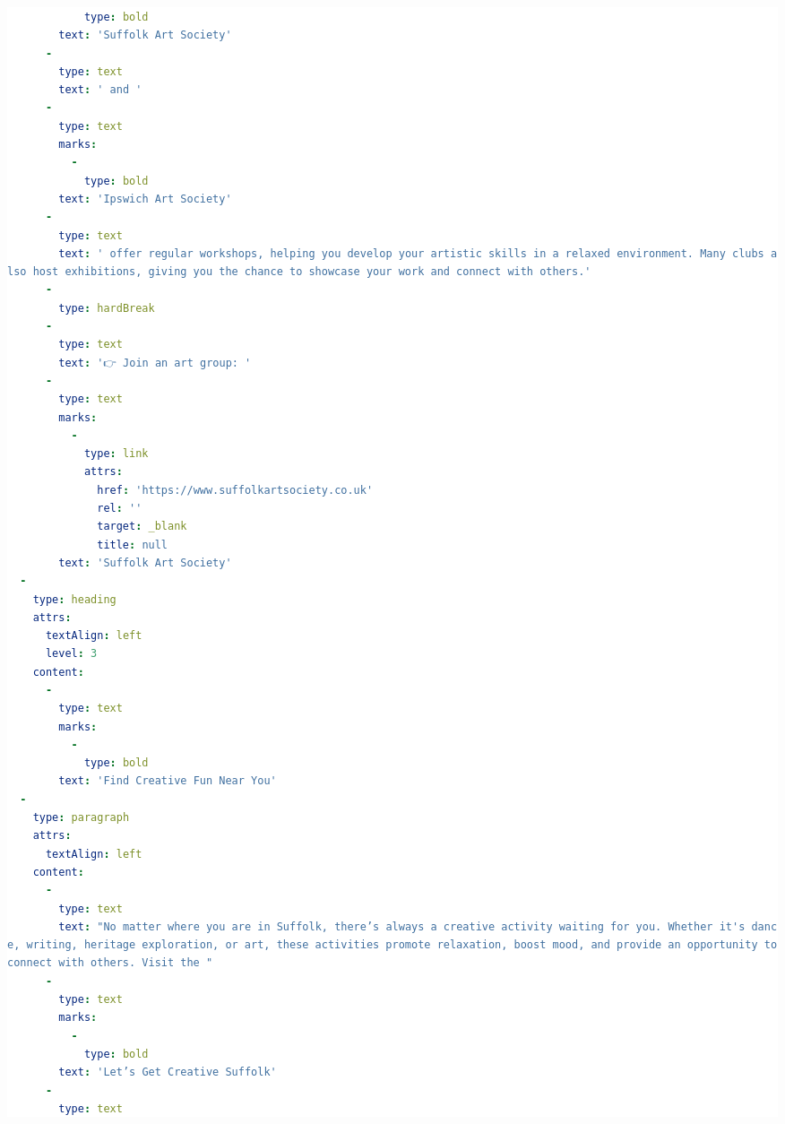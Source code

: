 ```yaml
            type: bold
        text: 'Suffolk Art Society'
      -
        type: text
        text: ' and '
      -
        type: text
        marks:
          -
            type: bold
        text: 'Ipswich Art Society'
      -
        type: text
        text: ' offer regular workshops, helping you develop your artistic skills in a relaxed environment. Many clubs also host exhibitions, giving you the chance to showcase your work and connect with others.'
      -
        type: hardBreak
      -
        type: text
        text: '👉 Join an art group: '
      -
        type: text
        marks:
          -
            type: link
            attrs:
              href: 'https://www.suffolkartsociety.co.uk'
              rel: ''
              target: _blank
              title: null
        text: 'Suffolk Art Society'
  -
    type: heading
    attrs:
      textAlign: left
      level: 3
    content:
      -
        type: text
        marks:
          -
            type: bold
        text: 'Find Creative Fun Near You'
  -
    type: paragraph
    attrs:
      textAlign: left
    content:
      -
        type: text
        text: "No matter where you are in Suffolk, there’s always a creative activity waiting for you. Whether it's dance, writing, heritage exploration, or art, these activities promote relaxation, boost mood, and provide an opportunity to connect with others. Visit the "
      -
        type: text
        marks:
          -
            type: bold
        text: 'Let’s Get Creative Suffolk'
      -
        type: text
```